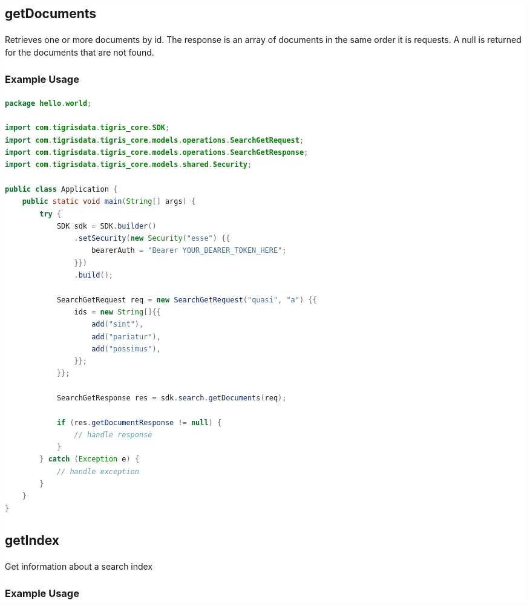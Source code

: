 
## getDocuments

Retrieves one or more documents by id. The response is an array of documents in the same order it is requests.
 A null is returned for the documents that are not found.

### Example Usage

```java
package hello.world;

import com.tigrisdata.tigris_core.SDK;
import com.tigrisdata.tigris_core.models.operations.SearchGetRequest;
import com.tigrisdata.tigris_core.models.operations.SearchGetResponse;
import com.tigrisdata.tigris_core.models.shared.Security;

public class Application {
    public static void main(String[] args) {
        try {
            SDK sdk = SDK.builder()
                .setSecurity(new Security("esse") {{
                    bearerAuth = "Bearer YOUR_BEARER_TOKEN_HERE";
                }})
                .build();

            SearchGetRequest req = new SearchGetRequest("quasi", "a") {{
                ids = new String[]{{
                    add("sint"),
                    add("pariatur"),
                    add("possimus"),
                }};
            }};            

            SearchGetResponse res = sdk.search.getDocuments(req);

            if (res.getDocumentResponse != null) {
                // handle response
            }
        } catch (Exception e) {
            // handle exception
        }
    }
}
```

## getIndex

Get information about a search index

### Example Usage
